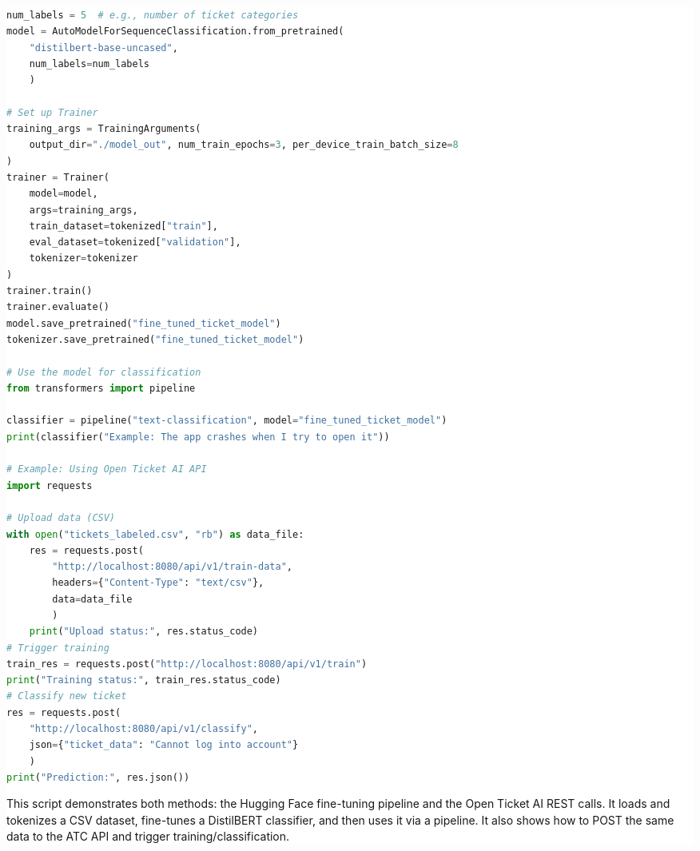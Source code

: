 ```python
num_labels = 5  # e.g., number of ticket categories
model = AutoModelForSequenceClassification.from_pretrained(
    "distilbert-base-uncased",
    num_labels=num_labels
    )

# Set up Trainer
training_args = TrainingArguments(
    output_dir="./model_out", num_train_epochs=3, per_device_train_batch_size=8
)
trainer = Trainer(
    model=model,
    args=training_args,
    train_dataset=tokenized["train"],
    eval_dataset=tokenized["validation"],
    tokenizer=tokenizer
)
trainer.train()
trainer.evaluate()
model.save_pretrained("fine_tuned_ticket_model")
tokenizer.save_pretrained("fine_tuned_ticket_model")

# Use the model for classification
from transformers import pipeline

classifier = pipeline("text-classification", model="fine_tuned_ticket_model")
print(classifier("Example: The app crashes when I try to open it"))

# Example: Using Open Ticket AI API
import requests

# Upload data (CSV)
with open("tickets_labeled.csv", "rb") as data_file:
    res = requests.post(
        "http://localhost:8080/api/v1/train-data",
        headers={"Content-Type": "text/csv"},
        data=data_file
        )
    print("Upload status:", res.status_code)
# Trigger training
train_res = requests.post("http://localhost:8080/api/v1/train")
print("Training status:", train_res.status_code)
# Classify new ticket
res = requests.post(
    "http://localhost:8080/api/v1/classify",
    json={"ticket_data": "Cannot log into account"}
    )
print("Prediction:", res.json())
```

This script demonstrates both methods: the Hugging Face fine-tuning pipeline and the Open Ticket AI
REST calls. It loads and tokenizes a CSV dataset, fine-tunes a DistilBERT classifier, and then uses
it via a pipeline. It also shows how to POST the same data to the ATC API and trigger
training/classification.
